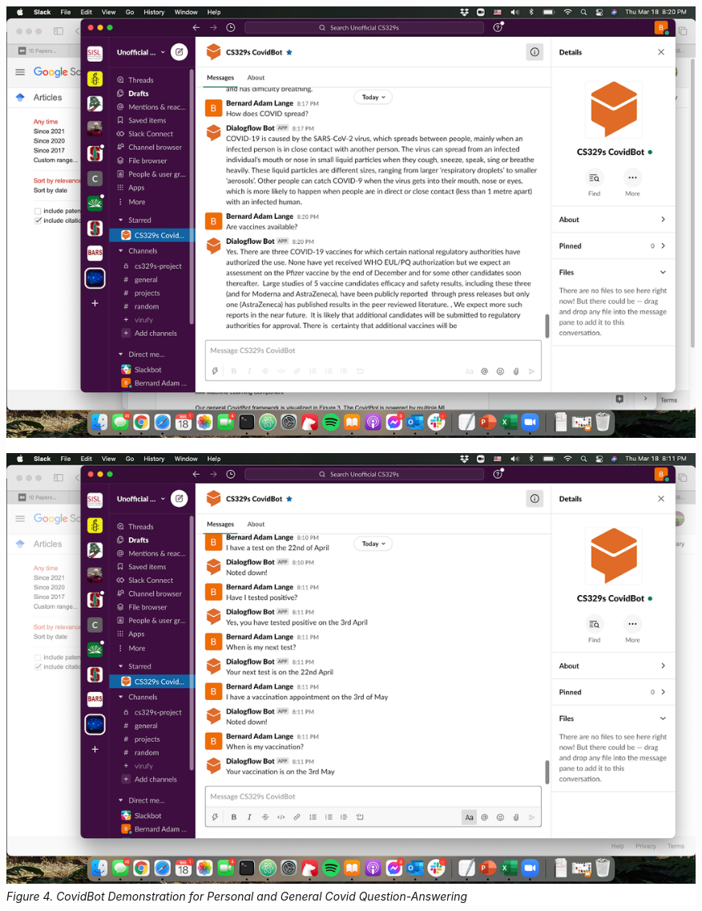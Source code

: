 ![alt_text](../assets/img/demo2.png "image_tooltip")

![alt_text](../assets/img/demo3.png "image_tooltip")
*Figure 4. CovidBot Demonstration for Personal and General Covid Question-Answering*
